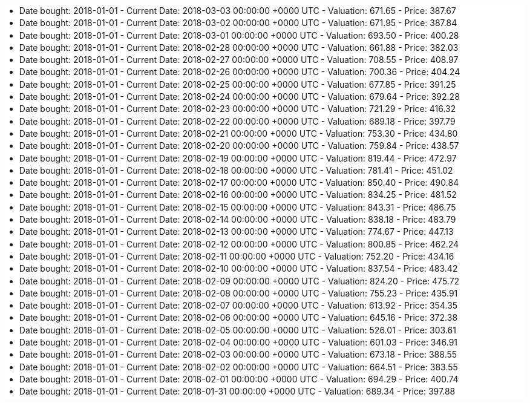 * Date bought: 2018-01-01 - Current Date: 2018-03-03 00:00:00 +0000 UTC - Valuation: 671.65 - Price: 387.67 
* Date bought: 2018-01-01 - Current Date: 2018-03-02 00:00:00 +0000 UTC - Valuation: 671.95 - Price: 387.84 
* Date bought: 2018-01-01 - Current Date: 2018-03-01 00:00:00 +0000 UTC - Valuation: 693.50 - Price: 400.28 
* Date bought: 2018-01-01 - Current Date: 2018-02-28 00:00:00 +0000 UTC - Valuation: 661.88 - Price: 382.03 
* Date bought: 2018-01-01 - Current Date: 2018-02-27 00:00:00 +0000 UTC - Valuation: 708.55 - Price: 408.97 
* Date bought: 2018-01-01 - Current Date: 2018-02-26 00:00:00 +0000 UTC - Valuation: 700.36 - Price: 404.24 
* Date bought: 2018-01-01 - Current Date: 2018-02-25 00:00:00 +0000 UTC - Valuation: 677.85 - Price: 391.25 
* Date bought: 2018-01-01 - Current Date: 2018-02-24 00:00:00 +0000 UTC - Valuation: 679.64 - Price: 392.28 
* Date bought: 2018-01-01 - Current Date: 2018-02-23 00:00:00 +0000 UTC - Valuation: 721.29 - Price: 416.32 
* Date bought: 2018-01-01 - Current Date: 2018-02-22 00:00:00 +0000 UTC - Valuation: 689.18 - Price: 397.79 
* Date bought: 2018-01-01 - Current Date: 2018-02-21 00:00:00 +0000 UTC - Valuation: 753.30 - Price: 434.80 
* Date bought: 2018-01-01 - Current Date: 2018-02-20 00:00:00 +0000 UTC - Valuation: 759.84 - Price: 438.57 
* Date bought: 2018-01-01 - Current Date: 2018-02-19 00:00:00 +0000 UTC - Valuation: 819.44 - Price: 472.97 
* Date bought: 2018-01-01 - Current Date: 2018-02-18 00:00:00 +0000 UTC - Valuation: 781.41 - Price: 451.02 
* Date bought: 2018-01-01 - Current Date: 2018-02-17 00:00:00 +0000 UTC - Valuation: 850.40 - Price: 490.84 
* Date bought: 2018-01-01 - Current Date: 2018-02-16 00:00:00 +0000 UTC - Valuation: 834.25 - Price: 481.52 
* Date bought: 2018-01-01 - Current Date: 2018-02-15 00:00:00 +0000 UTC - Valuation: 843.31 - Price: 486.75 
* Date bought: 2018-01-01 - Current Date: 2018-02-14 00:00:00 +0000 UTC - Valuation: 838.18 - Price: 483.79 
* Date bought: 2018-01-01 - Current Date: 2018-02-13 00:00:00 +0000 UTC - Valuation: 774.67 - Price: 447.13 
* Date bought: 2018-01-01 - Current Date: 2018-02-12 00:00:00 +0000 UTC - Valuation: 800.85 - Price: 462.24 
* Date bought: 2018-01-01 - Current Date: 2018-02-11 00:00:00 +0000 UTC - Valuation: 752.20 - Price: 434.16 
* Date bought: 2018-01-01 - Current Date: 2018-02-10 00:00:00 +0000 UTC - Valuation: 837.54 - Price: 483.42 
* Date bought: 2018-01-01 - Current Date: 2018-02-09 00:00:00 +0000 UTC - Valuation: 824.20 - Price: 475.72 
* Date bought: 2018-01-01 - Current Date: 2018-02-08 00:00:00 +0000 UTC - Valuation: 755.23 - Price: 435.91 
* Date bought: 2018-01-01 - Current Date: 2018-02-07 00:00:00 +0000 UTC - Valuation: 613.92 - Price: 354.35 
* Date bought: 2018-01-01 - Current Date: 2018-02-06 00:00:00 +0000 UTC - Valuation: 645.16 - Price: 372.38 
* Date bought: 2018-01-01 - Current Date: 2018-02-05 00:00:00 +0000 UTC - Valuation: 526.01 - Price: 303.61 
* Date bought: 2018-01-01 - Current Date: 2018-02-04 00:00:00 +0000 UTC - Valuation: 601.03 - Price: 346.91 
* Date bought: 2018-01-01 - Current Date: 2018-02-03 00:00:00 +0000 UTC - Valuation: 673.18 - Price: 388.55 
* Date bought: 2018-01-01 - Current Date: 2018-02-02 00:00:00 +0000 UTC - Valuation: 664.51 - Price: 383.55 
* Date bought: 2018-01-01 - Current Date: 2018-02-01 00:00:00 +0000 UTC - Valuation: 694.29 - Price: 400.74 
* Date bought: 2018-01-01 - Current Date: 2018-01-31 00:00:00 +0000 UTC - Valuation: 689.34 - Price: 397.88 